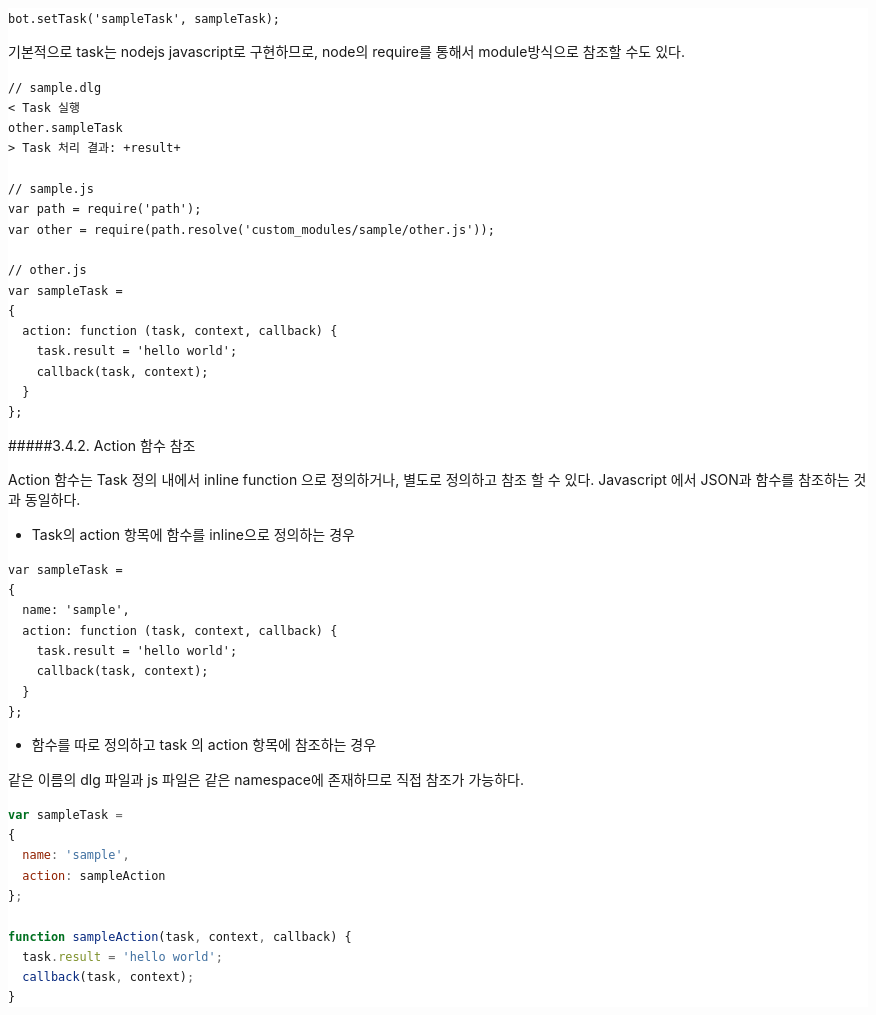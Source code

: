 ```
bot.setTask('sampleTask', sampleTask);
```

기본적으로 task는 nodejs javascript로 구현하므로, node의 require를 통해서 module방식으로 참조할 수도 있다. 

	// sample.dlg
	< Task 실행
	other.sampleTask
	> Task 처리 결과: +result+

	// sample.js
	var path = require('path');
	var other = require(path.resolve('custom_modules/sample/other.js'));

	// other.js
	var sampleTask =
	{
	  action: function (task, context, callback) {
		task.result = 'hello world';
	    callback(task, context);
	  }
	};

#####3.4.2. Action 함수 참조

Action 함수는 Task 정의 내에서 inline function 으로 정의하거나, 별도로 정의하고 참조 할 수 있다. Javascript 에서 JSON과 함수를 참조하는 것과 동일하다.

* Task의 action 항목에 함수를 inline으로 정의하는 경우
```
var sampleTask =
{
  name: 'sample',
  action: function (task, context, callback) {
    task.result = 'hello world';
    callback(task, context);
  }
};
```

* 함수를 따로 정의하고 task 의 action 항목에 참조하는 경우

같은 이름의 dlg 파일과 js 파일은 같은 namespace에 존재하므로 직접 참조가 가능하다. 

```javascript
var sampleTask =
{
  name: 'sample',
  action: sampleAction
};

function sampleAction(task, context, callback) {
  task.result = 'hello world';
  callback(task, context);
}
```
